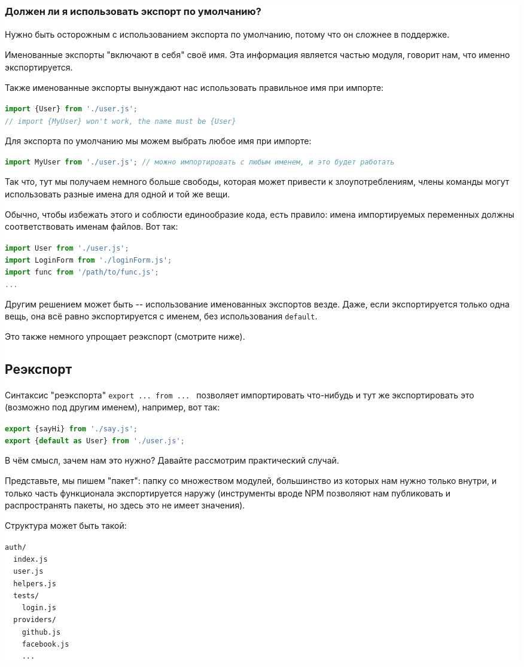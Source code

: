 
### Должен ли я использовать экспорт по умолчанию?

Нужно быть осторожным с использованием экспорта по умолчанию, потому что он сложнее в поддержке.

Именованные экспорты "включают в себя" своё имя. Эта информация является частью модуля, говорит нам, что именно экспортируется.

Также именованные экспорты вынуждают нас использовать правильное имя при импорте:

```js
import {User} from './user.js';
// import {MyUser} won't work, the name must be {User}
```

Для экспорта по умолчанию мы можем выбрать любое имя при импорте:

```js
import MyUser from './user.js'; // можно импортировать с любым именем, и это будет работать
```

Так что, тут мы получаем немного больше свободы, которая может привести к злоупотреблениям, члены команды могут использовать разные имена для одной и той же вещи.

Обычно, чтобы избежать этого и соблюсти единообразие кода, есть правило: имена импортируемых переменных должны соответствовать именам файлов. Вот так:

```js
import User from './user.js';
import LoginForm from './loginForm.js';
import func from '/path/to/func.js';
...
```

Другим решением может быть -- использование именованных экспортов везде. Даже, если экспортируется только одна вещь, она всё равно экспортируется с именем, без использования `default`.

Это также немного упрощает реэкспорт (смотрите ниже).

## Реэкспорт

Синтаксис "реэкспорта" `export ... from ... ` позволяет импортировать что-нибудь и тут же экспортировать это (возможно под другим именем), например, вот так:

```js
export {sayHi} from './say.js';
export {default as User} from './user.js';
```

В чём смысл, зачем нам это нужно? Давайте рассмотрим практический случай.

Представьте, мы пишем "пакет": папку со множеством модулей, большинство из которых нам нужно только внутри, и только часть функционала экспортируется наружу (инструменты вроде NPM позволяют нам публиковать и распространять пакеты, но здесь это не имеет значения).

Структура может быть такой:
```
auth/
  index.js  
  user.js
  helpers.js
  tests/
    login.js
  providers/
    github.js
    facebook.js
    ...
```
